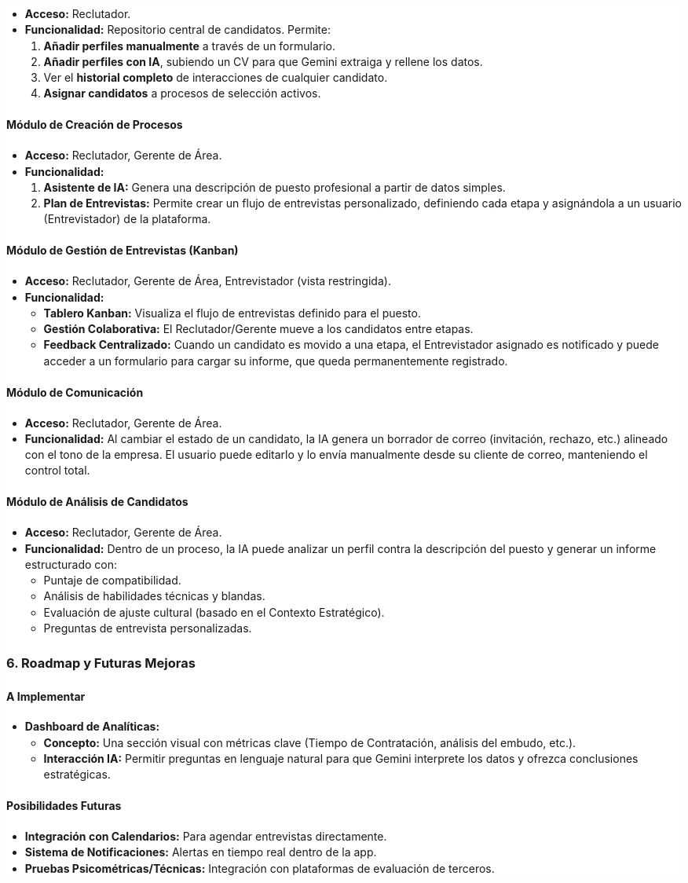 * **Acceso:** Reclutador.  
* **Funcionalidad:** Repositorio central de candidatos. Permite:  
  1. **Añadir perfiles manualmente** a través de un formulario.  
  2. **Añadir perfiles con IA**, subiendo un CV para que Gemini extraiga y rellene los datos.  
  3. Ver el **historial completo** de interacciones de cualquier candidato.  
  4. **Asignar candidatos** a procesos de selección activos.

#### **Módulo de Creación de Procesos**

* **Acceso:** Reclutador, Gerente de Área.  
* **Funcionalidad:**  
  1. **Asistente de IA:** Genera una descripción de puesto profesional a partir de datos simples.  
  2. **Plan de Entrevistas:** Permite crear un flujo de entrevistas personalizado, definiendo cada etapa y asignándola a un usuario (Entrevistador) de la plataforma.

#### **Módulo de Gestión de Entrevistas (Kanban)**

* **Acceso:** Reclutador, Gerente de Área, Entrevistador (vista restringida).  
* **Funcionalidad:**  
  * **Tablero Kanban:** Visualiza el flujo de entrevistas definido para el puesto.  
  * **Gestión Colaborativa:** El Reclutador/Gerente mueve a los candidatos entre etapas.  
  * **Feedback Centralizado:** Cuando un candidato es movido a una etapa, el Entrevistador asignado es notificado y puede acceder a un formulario para cargar su informe, que queda permanentemente registrado.

#### **Módulo de Comunicación**

* **Acceso:** Reclutador, Gerente de Área.  
* **Funcionalidad:** Al cambiar el estado de un candidato, la IA genera un borrador de correo (invitación, rechazo, etc.) alineado con el tono de la empresa. El usuario puede editarlo y lo envía manualmente desde su cliente de correo, manteniendo el control total.

#### **Módulo de Análisis de Candidatos**

* **Acceso:** Reclutador, Gerente de Área.  
* **Funcionalidad:** Dentro de un proceso, la IA puede analizar un perfil contra la descripción del puesto y generar un informe estructurado con:  
  * Puntaje de compatibilidad.  
  * Análisis de habilidades técnicas y blandas.  
  * Evaluación de ajuste cultural (basado en el Contexto Estratégico).  
  * Preguntas de entrevista personalizadas.

### **6\. Roadmap y Futuras Mejoras**

#### **A Implementar**

* **Dashboard de Analíticas:**  
  * **Concepto:** Una sección visual con métricas clave (Tiempo de Contratación, análisis del embudo, etc.).  
  * **Interacción IA:** Permitir preguntas en lenguaje natural para que Gemini interprete los datos y ofrezca conclusiones estratégicas.

#### **Posibilidades Futuras**

* **Integración con Calendarios:** Para agendar entrevistas directamente.  
* **Sistema de Notificaciones:** Alertas en tiempo real dentro de la app.  
* **Pruebas Psicométricas/Técnicas:** Integración con plataformas de evaluación de terceros.
